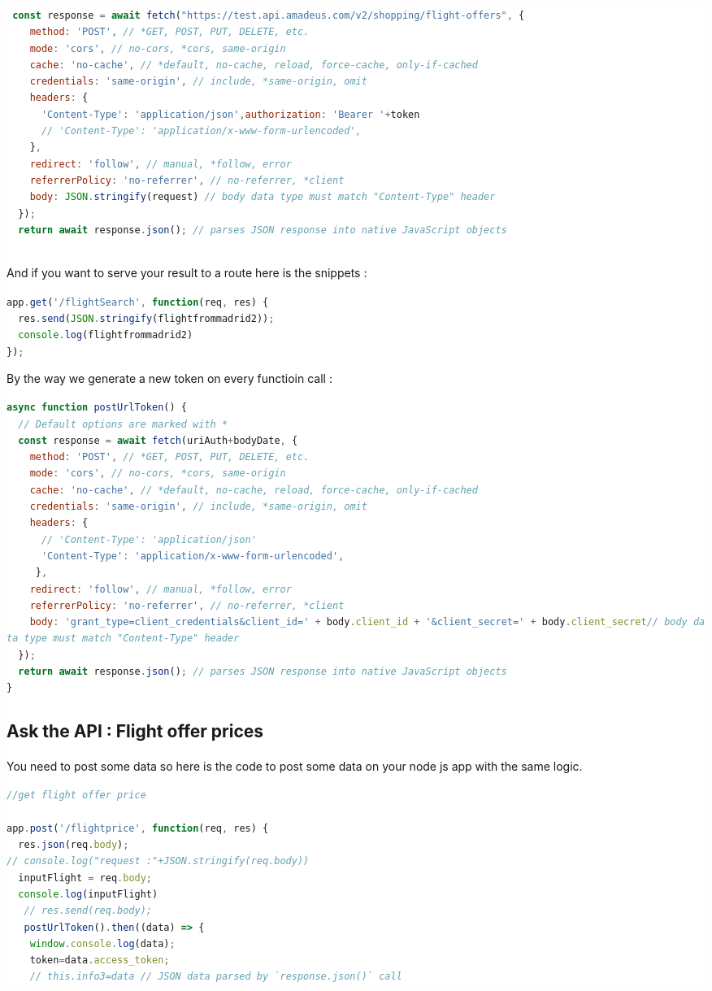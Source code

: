 ```javascript
 const response = await fetch("https://test.api.amadeus.com/v2/shopping/flight-offers", {
    method: 'POST', // *GET, POST, PUT, DELETE, etc.
    mode: 'cors', // no-cors, *cors, same-origin
    cache: 'no-cache', // *default, no-cache, reload, force-cache, only-if-cached
    credentials: 'same-origin', // include, *same-origin, omit
    headers: {
      'Content-Type': 'application/json',authorization: 'Bearer '+token
      // 'Content-Type': 'application/x-www-form-urlencoded',
    },
    redirect: 'follow', // manual, *follow, error
    referrerPolicy: 'no-referrer', // no-referrer, *client
    body: JSON.stringify(request) // body data type must match "Content-Type" header
  });
  return await response.json(); // parses JSON response into native JavaScript objects
 
```
And if you want to serve your result to a route here is the snippets :
```javascript
app.get('/flightSearch', function(req, res) {
  res.send(JSON.stringify(flightfrommadrid2));
  console.log(flightfrommadrid2)
});
```

By the way we generate a new token on every functioin call : 


```javascript
async function postUrlToken() {
  // Default options are marked with *
  const response = await fetch(uriAuth+bodyDate, {
    method: 'POST', // *GET, POST, PUT, DELETE, etc.
    mode: 'cors', // no-cors, *cors, same-origin
    cache: 'no-cache', // *default, no-cache, reload, force-cache, only-if-cached
    credentials: 'same-origin', // include, *same-origin, omit
    headers: {
      // 'Content-Type': 'application/json'   
      'Content-Type': 'application/x-www-form-urlencoded',
     },
    redirect: 'follow', // manual, *follow, error
    referrerPolicy: 'no-referrer', // no-referrer, *client
    body: 'grant_type=client_credentials&client_id=' + body.client_id + '&client_secret=' + body.client_secret// body data type must match "Content-Type" header
  });
  return await response.json(); // parses JSON response into native JavaScript objects
}
```

## Ask the API : Flight offer prices

You need to post some data so here is the code to post some data on your node js app with the same logic.
```javascript
//get flight offer price

app.post('/flightprice', function(req, res) {
  res.json(req.body);
// console.log("request :"+JSON.stringify(req.body))
  inputFlight = req.body;
  console.log(inputFlight)
   // res.send(req.body);
   postUrlToken().then((data) => {
    window.console.log(data);
    token=data.access_token;
    // this.info3=data // JSON data parsed by `response.json()` call
```